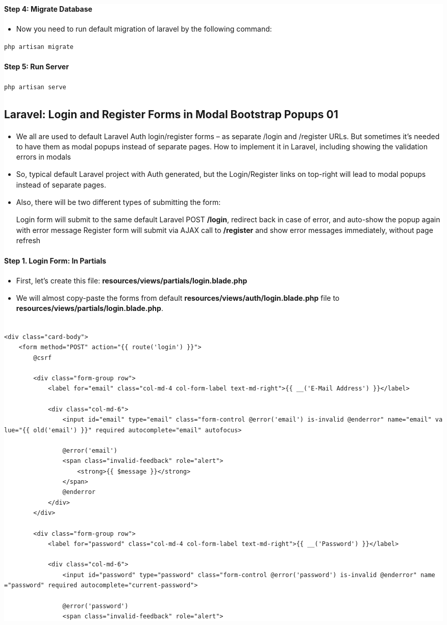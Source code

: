 #### Step 4: Migrate Database
- Now you need to run default migration of laravel by the following command:
```
php artisan migrate
```

#### Step 5: Run Server
```
php artisan serve
```

## Laravel: Login and Register Forms in Modal Bootstrap Popups 01

- We all are used to default Laravel Auth login/register forms – as separate /login and /register URLs. But sometimes it’s needed to have them as modal popups instead of separate pages. How to implement it in Laravel, including showing the validation errors in modals

- So, typical default Laravel project with Auth generated, but the Login/Register links on top-right will lead to modal popups instead of separate pages.

- Also, there will be two different types of submitting the form:

    Login form will submit to the same default Laravel POST **/login**, redirect back in case of error, and auto-show the popup again with error message
    Register form will submit via AJAX call to **/register** and show error messages immediately, without page refresh

#### Step 1. Login Form: In Partials

- First, let’s create this file: **resources/views/partials/login.blade.php**

- We will almost copy-paste the forms from default **resources/views/auth/login.blade.php** file to **resources/views/partials/login.blade.php**.

```

<div class="card-body">
    <form method="POST" action="{{ route('login') }}">
        @csrf

        <div class="form-group row">
            <label for="email" class="col-md-4 col-form-label text-md-right">{{ __('E-Mail Address') }}</label>

            <div class="col-md-6">
                <input id="email" type="email" class="form-control @error('email') is-invalid @enderror" name="email" value="{{ old('email') }}" required autocomplete="email" autofocus>

                @error('email')
                <span class="invalid-feedback" role="alert">
                    <strong>{{ $message }}</strong>
                </span>
                @enderror
            </div>
        </div>

        <div class="form-group row">
            <label for="password" class="col-md-4 col-form-label text-md-right">{{ __('Password') }}</label>

            <div class="col-md-6">
                <input id="password" type="password" class="form-control @error('password') is-invalid @enderror" name="password" required autocomplete="current-password">

                @error('password')
                <span class="invalid-feedback" role="alert">
```